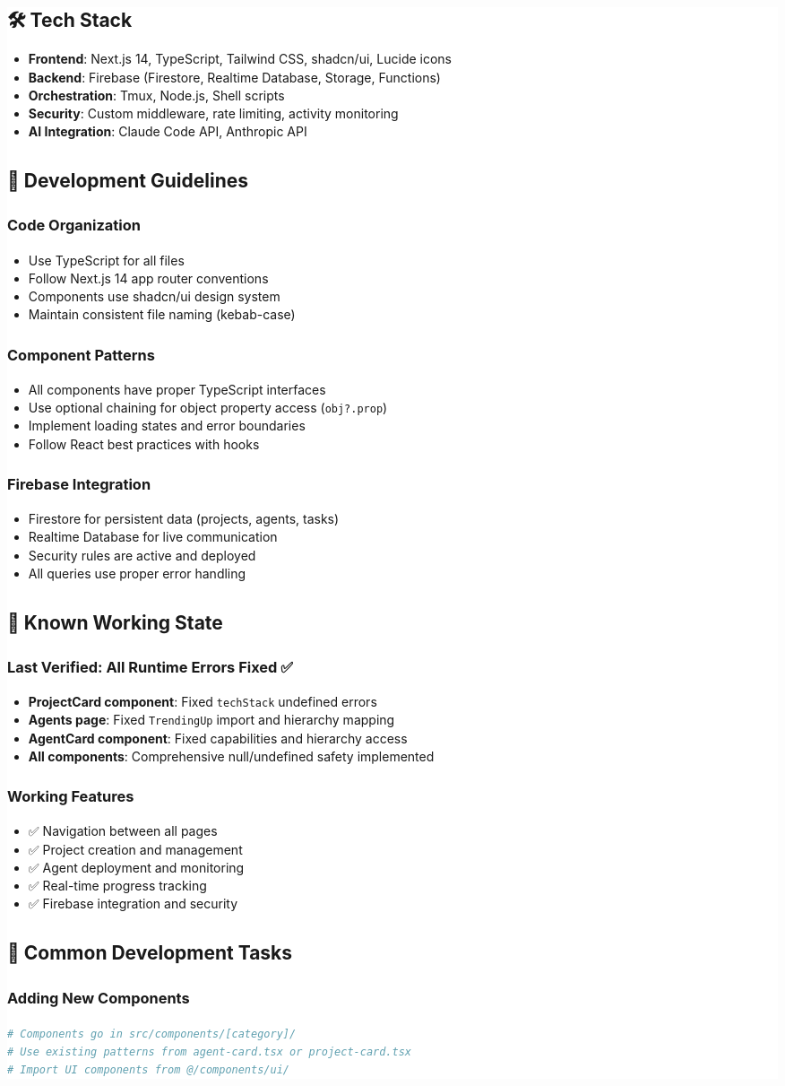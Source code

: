 ## 🛠️ Tech Stack

- **Frontend**: Next.js 14, TypeScript, Tailwind CSS, shadcn/ui, Lucide icons
- **Backend**: Firebase (Firestore, Realtime Database, Storage, Functions)
- **Orchestration**: Tmux, Node.js, Shell scripts
- **Security**: Custom middleware, rate limiting, activity monitoring
- **AI Integration**: Claude Code API, Anthropic API

## 🔧 Development Guidelines

### Code Organization
- Use TypeScript for all files
- Follow Next.js 14 app router conventions
- Components use shadcn/ui design system
- Maintain consistent file naming (kebab-case)

### Component Patterns
- All components have proper TypeScript interfaces
- Use optional chaining for object property access (`obj?.prop`)
- Implement loading states and error boundaries
- Follow React best practices with hooks

### Firebase Integration
- Firestore for persistent data (projects, agents, tasks)
- Realtime Database for live communication
- Security rules are active and deployed
- All queries use proper error handling

## 🚨 Known Working State

### Last Verified: All Runtime Errors Fixed ✅
- **ProjectCard component**: Fixed `techStack` undefined errors
- **Agents page**: Fixed `TrendingUp` import and hierarchy mapping
- **AgentCard component**: Fixed capabilities and hierarchy access
- **All components**: Comprehensive null/undefined safety implemented

### Working Features
- ✅ Navigation between all pages
- ✅ Project creation and management
- ✅ Agent deployment and monitoring
- ✅ Real-time progress tracking
- ✅ Firebase integration and security

## 🔄 Common Development Tasks

### Adding New Components
```bash
# Components go in src/components/[category]/
# Use existing patterns from agent-card.tsx or project-card.tsx
# Import UI components from @/components/ui/
```
